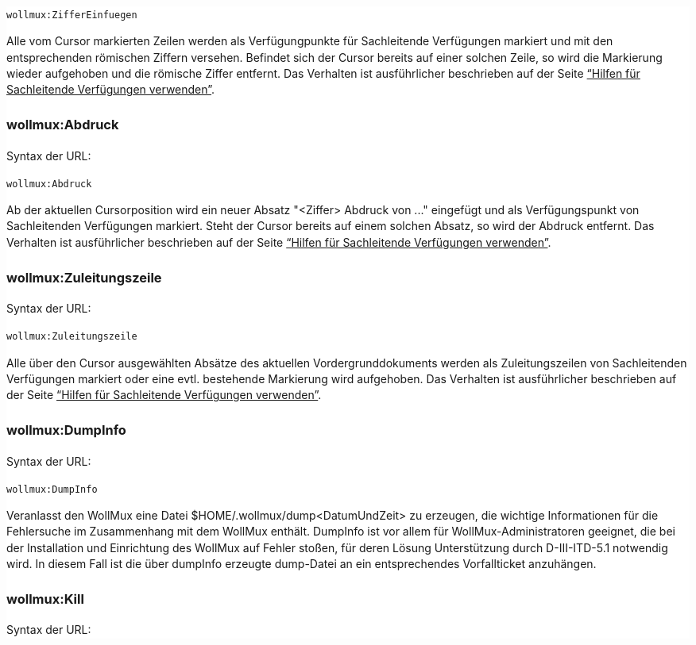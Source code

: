 `wollmux:ZifferEinfuegen`

Alle vom Cursor markierten Zeilen werden als Verfügungpunkte für
Sachleitende Verfügungen markiert und mit den entsprechenden römischen
Ziffern versehen. Befindet sich der Cursor bereits auf einer solchen
Zeile, so wird die Markierung wieder aufgehoben und die römische Ziffer
entfernt. Das Verhalten ist ausführlicher beschrieben auf der Seite
[“Hilfen für Sachleitende Verfügungen verwenden”](Hilfen_fuer_Sachleitende_Verfuegungen_verwenden.md#die-schaltfläche-ziffer-einfügen).

### wollmux:Abdruck

Syntax der URL:

`wollmux:Abdruck`

Ab der aktuellen Cursorposition wird ein neuer Absatz "&lt;Ziffer&gt; Abdruck
von ..." eingefügt und als Verfügungspunkt von Sachleitenden Verfügungen
markiert. Steht der Cursor bereits auf einem solchen Absatz, so wird der
Abdruck entfernt. Das Verhalten ist ausführlicher beschrieben auf der
Seite [“Hilfen für Sachleitende Verfügungen verwenden”](Hilfen_fuer_Sachleitende_Verfuegungen_verwenden.md#die-schaltfläche-abdruck).

### wollmux:Zuleitungszeile

Syntax der URL:

`wollmux:Zuleitungszeile`

Alle über den Cursor ausgewählten Absätze des aktuellen
Vordergrunddokuments werden als Zuleitungszeilen von Sachleitenden
Verfügungen markiert oder eine evtl. bestehende Markierung wird
aufgehoben. Das Verhalten ist ausführlicher beschrieben auf der Seite
[“Hilfen für Sachleitende Verfügungen verwenden”](Hilfen_fuer_Sachleitende_Verfuegungen_verwenden.md#die-schaltfläche-zuleitungszeile).

### wollmux:DumpInfo

Syntax der URL:

`wollmux:DumpInfo`

Veranlasst den WollMux eine Datei $HOME/.wollmux/dump&lt;DatumUndZeit&gt; zu
erzeugen, die wichtige Informationen für die Fehlersuche im Zusammenhang
mit dem WollMux enthält. DumpInfo ist vor allem für
WollMux-Administratoren geeignet, die bei der Installation und
Einrichtung des WollMux auf Fehler stoßen, für deren Lösung
Unterstützung durch D-III-ITD-5.1 notwendig wird. In diesem Fall ist die
über dumpInfo erzeugte dump-Datei an ein entsprechendes Vorfallticket
anzuhängen.

### wollmux:Kill

Syntax der URL:
